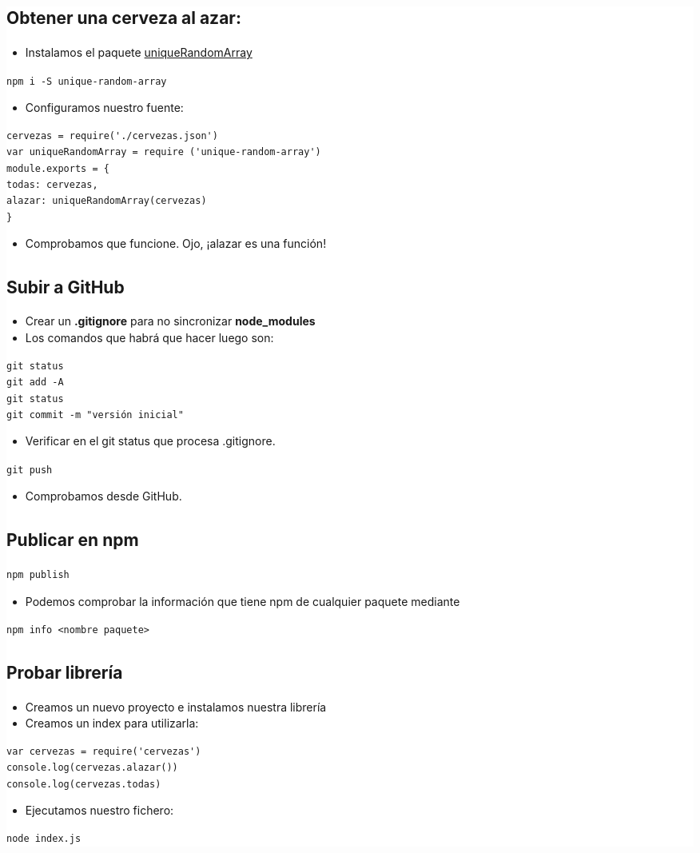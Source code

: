 
## Obtener una cerveza al azar:
- Instalamos el paquete [uniqueRandomArray](https://www.npmjs.com/package/unique-random-array)
```
npm i -S unique-random-array
```
- Configuramos nuestro fuente:
```
cervezas = require('./cervezas.json')
var uniqueRandomArray = require ('unique-random-array')
module.exports = {
todas: cervezas,
alazar: uniqueRandomArray(cervezas)
}
```

- Comprobamos que funcione. Ojo, ¡alazar es una función!


## Subir a GitHub

- Crear un **.gitignore** para no sincronizar **node_modules**
- Los comandos que habrá que hacer luego son:
```
git status
git add -A
git status
git commit -m "versión inicial"
```
- Verificar en el git status que procesa .gitignore.
```
git push
```
- Comprobamos desde GitHub.


## Publicar en npm
```
npm publish
```
- Podemos comprobar la información que tiene npm de cualquier paquete mediante
```
npm info <nombre paquete>
```


## Probar librería
- Creamos un nuevo proyecto e instalamos nuestra librería
- Creamos un index para utilizarla:
```
var cervezas = require('cervezas')
console.log(cervezas.alazar())
console.log(cervezas.todas)
```
- Ejecutamos nuestro fichero:
```
node index.js
```

